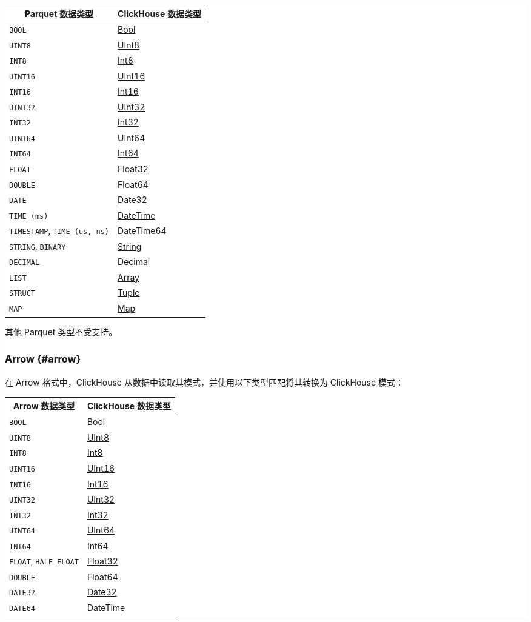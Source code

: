 | Parquet 数据类型               | ClickHouse 数据类型                                     |
|-------------------------------|-----------------------------------------------------|
| `BOOL`                        | [Bool](../sql-reference/data-types/boolean.md)         |
| `UINT8`                       | [UInt8](../sql-reference/data-types/int-uint.md)       |
| `INT8`                        | [Int8](../sql-reference/data-types/int-uint.md)        |
| `UINT16`                      | [UInt16](../sql-reference/data-types/int-uint.md)      |
| `INT16`                       | [Int16](../sql-reference/data-types/int-uint.md)       |
| `UINT32`                      | [UInt32](../sql-reference/data-types/int-uint.md)      |
| `INT32`                       | [Int32](../sql-reference/data-types/int-uint.md)       |
| `UINT64`                      | [UInt64](../sql-reference/data-types/int-uint.md)      |
| `INT64`                       | [Int64](../sql-reference/data-types/int-uint.md)       |
| `FLOAT`                       | [Float32](../sql-reference/data-types/float.md)        |
| `DOUBLE`                      | [Float64](../sql-reference/data-types/float.md)        |
| `DATE`                        | [Date32](../sql-reference/data-types/date32.md)        |
| `TIME (ms)`                   | [DateTime](../sql-reference/data-types/datetime.md)    |
| `TIMESTAMP`, `TIME (us, ns)`  | [DateTime64](../sql-reference/data-types/datetime64.md)|
| `STRING`, `BINARY`            | [String](../sql-reference/data-types/string.md)        |
| `DECIMAL`                     | [Decimal](../sql-reference/data-types/decimal.md)      |
| `LIST`                        | [Array](../sql-reference/data-types/array.md)          |
| `STRUCT`                      | [Tuple](../sql-reference/data-types/tuple.md)          |
| `MAP`                         | [Map](../sql-reference/data-types/map.md)              |

其他 Parquet 类型不受支持。
### Arrow {#arrow}

在 Arrow 格式中，ClickHouse 从数据中读取其模式，并使用以下类型匹配将其转换为 ClickHouse 模式：

| Arrow 数据类型                  | ClickHouse 数据类型                                     |
|---------------------------------|-----------------------------------------------------|
| `BOOL`                          | [Bool](../sql-reference/data-types/boolean.md)         |
| `UINT8`                         | [UInt8](../sql-reference/data-types/int-uint.md)       |
| `INT8`                          | [Int8](../sql-reference/data-types/int-uint.md)        |
| `UINT16`                        | [UInt16](../sql-reference/data-types/int-uint.md)      |
| `INT16`                         | [Int16](../sql-reference/data-types/int-uint.md)       |
| `UINT32`                        | [UInt32](../sql-reference/data-types/int-uint.md)      |
| `INT32`                         | [Int32](../sql-reference/data-types/int-uint.md)       |
| `UINT64`                        | [UInt64](../sql-reference/data-types/int-uint.md)      |
| `INT64`                         | [Int64](../sql-reference/data-types/int-uint.md)       |
| `FLOAT`, `HALF_FLOAT`            | [Float32](../sql-reference/data-types/float.md)        |
| `DOUBLE`                        | [Float64](../sql-reference/data-types/float.md)        |
| `DATE32`                        | [Date32](../sql-reference/data-types/date32.md)        |
| `DATE64`                        | [DateTime](../sql-reference/data-types/datetime.md)    |
